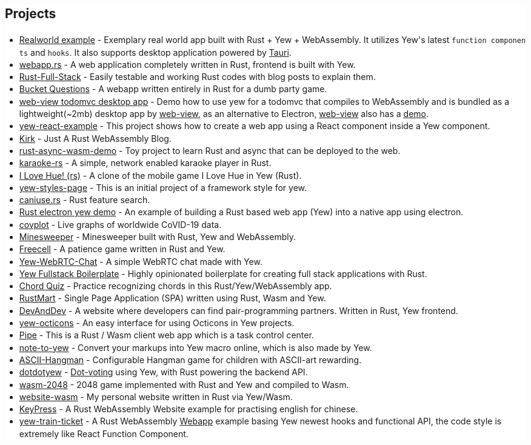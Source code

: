 ## Projects

*   [Realworld example](https://github.com/jetli/rust-yew-realworld-example-app) - Exemplary real world app built with Rust + Yew + WebAssembly. It utilizes Yew's latest `function components` and `hooks`. It also supports desktop application powered by [Tauri](https://github.com/tauri-apps/tauri).
*   [webapp.rs](https://github.com/saschagrunert/webapp.rs) - A web application completely written in Rust, frontend is built with Yew.
*   [Rust-Full-Stack](https://github.com/steadylearner/Rust-Full-Stack) - Easily testable and working Rust codes with blog posts to explain them.
*   [Bucket Questions](https://github.com/hgzimmerman/BucketQuestions) - A webapp written entirely in Rust for a dumb party game.
*   [web-view todomvc desktop app](https://github.com/Extrawurst/rust-webview-todomvc-yew) - Demo how to use yew for a todomvc that compiles to WebAssembly and is bundled as a lightweight(\~2mb) desktop app by [web-view](https://github.com/Boscop/web-view), as an alternative to Electron, [web-view](https://github.com/Boscop/web-view) also has a [demo](https://github.com/Boscop/web-view/tree/master/examples#todo-yew).
*   [yew-react-example](https://github.com/hobofan/yew-react-example) - This project shows how to create a web app using a React component inside a Yew component.
*   [Kirk](https://github.com/stkevintan/Kirk) - Just A Rust WebAssembly Blog.
*   [rust-async-wasm-demo](https://github.com/extraymond/rust-async-wasm-demo) - Toy project to learn Rust and async that can be deployed to the web.
*   [karaoke-rs](https://github.com/tarkah/karaoke-rs) - A simple, network enabled karaoke player in Rust.
*   [I Love Hue! (rs)](https://github.com/noc7c9/i-love-hue-rs) - A clone of the mobile game I Love Hue in Yew (Rust).
*   [yew-styles-page](https://github.com/spielrs/yew-styles-page) - This is an initial project of a framework style for yew.
*   [caniuse.rs](https://github.com/jplatte/caniuse.rs) - Rust feature search.
*   [Rust electron yew demo](https://github.com/Extrawurst/rust-electron-demo) - An example of building a Rust based web app (Yew) into a native app using electron.
*   [covplot](https://github.com/jbowens/covplot) - Live graphs of worldwide CoVID-19 data.
*   [Minesweeper](https://github.com/jgpaiva/minesweeper) - Minesweeper built with Rust, Yew and WebAssembly.
*   [Freecell](https://github.com/Stigjb/freecell) - A patience game written in Rust and Yew.
*   [Yew-WebRTC-Chat](https://github.com/codec-abc/Yew-WebRTC-Chat) - A simple WebRTC chat made with Yew.
*   [Yew Fullstack Boilerplate](https://github.com/lukidoescode/yew-fullstack-boilerplate) - Highly opinionated boilerplate for creating full stack applications with Rust.
*   [Chord Quiz](https://github.com/Stigjb/chord-quiz) - Practice recognizing chords in this Rust/Yew/WebAssembly app.
*   [RustMart](https://github.com/sheshbabu/rustmart-yew-example) - Single Page Application (SPA) written using Rust, Wasm and Yew.
*   [DevAndDev](https://github.com/alepez/devand) - A website where developers can find pair-programming partners. Written in Rust, Yew frontend.
*   [yew-octicons](https://github.com/io12/yew-octicons) - An easy interface for using Octicons in Yew projects.
*   [Pipe](https://github.com/pipe-fun/pipe) - This is a Rust / Wasm client web app which is a task control center.
*   [note-to-yew](https://github.com/oovm/note-to-yew) - Convert your markups into Yew macro online, which is also made by Yew.
*   [ASCII-Hangman](https://github.com/getreu/ascii-hangman) - Configurable Hangman game for children with ASCII-art rewarding.
*   [dotdotyew](https://github.com/shaunbennett/dotdotyew) - [Dot-voting](https://en.wikipedia.org/wiki/Dot-voting) using Yew, with Rust powering the backend API.
*   [wasm-2048](https://github.com/dev-family/wasm-2048) - 2048 game implemented with Rust and Yew and compiled to Wasm.
*   [website-wasm](https://github.com/kamiyaa/website-wasm) - My personal website written in Rust via Yew/Wasm.
*   [KeyPress](https://github.com/rayylee/keypress) - A Rust WebAssembly Website example for practising english for chinese.
*   [yew-train-ticket](https://github.com/anthhub/yew-train-ticket) - A Rust WebAssembly [Webapp](http://118.190.37.169:8002) example basing Yew newest hooks and functional API, the code style is extremely like React Function Component.